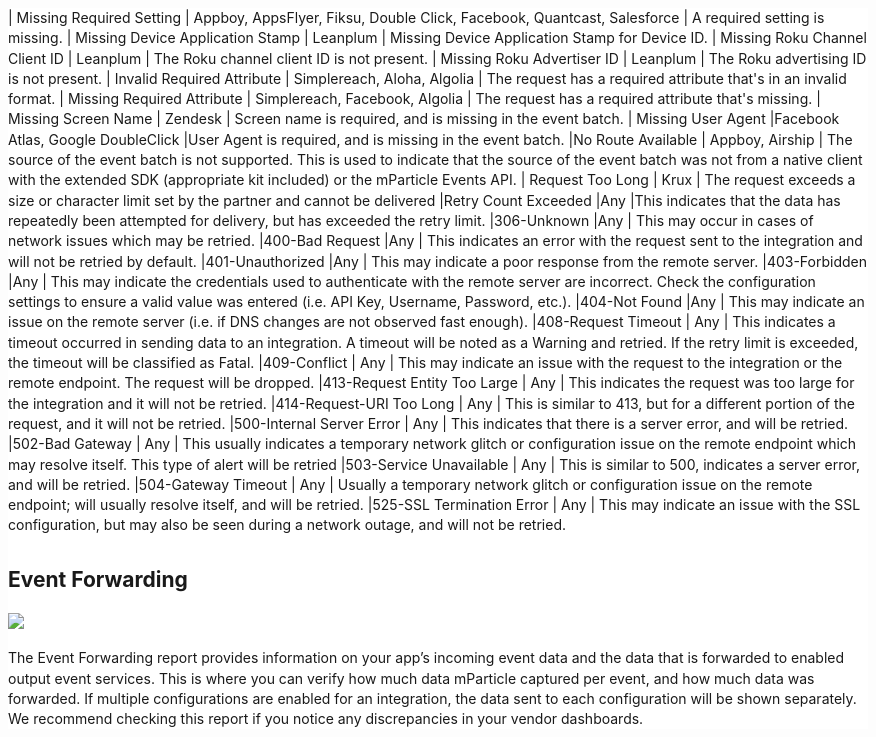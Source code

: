 | Missing Required Setting | Appboy, AppsFlyer, Fiksu, Double Click, Facebook, Quantcast, Salesforce | A required setting is missing.
| Missing Device Application Stamp | Leanplum | Missing Device Application Stamp for Device ID.
| Missing Roku Channel Client ID | Leanplum | The Roku channel client ID is not present.
| Missing Roku Advertiser ID | Leanplum | The Roku advertising ID is not present.
| Invalid Required Attribute | Simplereach, Aloha, Algolia | The request has a required attribute that's in an invalid format.
| Missing Required Attribute | Simplereach, Facebook, Algolia | The request has a required attribute that's missing.
| Missing Screen Name | Zendesk | Screen name is required, and is missing in the event batch.
| Missing User Agent |Facebook Atlas, Google DoubleClick |User Agent is required, and is missing in the event batch.
|No Route Available | Appboy, Airship | The source of the event batch is not supported.  This is used to indicate that the source of the event batch was not from a native client with the extended SDK (appropriate kit included) or the mParticle Events API.
| Request Too Long | Krux | The request exceeds a size or character limit set by the partner and cannot be delivered
|Retry Count Exceeded  |Any |This indicates that the data has repeatedly been attempted for delivery, but has exceeded the retry limit.
|306-Unknown  |Any | This may occur in cases of network issues which may be retried.
|400-Bad Request  |Any | This indicates an error with the request sent to the integration and will not be retried by default.
|401-Unauthorized  |Any | This may indicate a poor response from the remote server.
|403-Forbidden  |Any | This may indicate the credentials used to authenticate with the remote server are incorrect.  Check the configuration settings to ensure a valid value was entered (i.e. API Key, Username, Password, etc.).
|404-Not Found  |Any | This may indicate an issue on the remote server (i.e. if DNS changes are not observed fast enough).
|408-Request Timeout | Any | This indicates a timeout occurred in sending data to an integration.  A timeout will be noted as a Warning and retried. If the retry limit is exceeded, the timeout will be classified as Fatal.
|409-Conflict | Any | This may indicate an issue with the request to the integration or the remote endpoint.  The request will be dropped.
|413-Request Entity Too Large | Any | This indicates the request was too large for the integration and it will not be retried.
|414-Request-URI Too Long | Any | This is similar to 413, but for a different portion of the request, and it will not be retried.
|500-Internal Server Error | Any | This indicates that there is a server error, and will be retried.
|502-Bad Gateway | Any | This usually indicates a temporary network glitch or configuration issue on the remote endpoint which may resolve itself.  This type of alert will be retried
|503-Service Unavailable | Any | This is similar to 500, indicates a server error, and will be retried.
|504-Gateway Timeout | Any | Usually a temporary network glitch or configuration issue on the remote endpoint; will usually resolve itself, and will be retried.
|525-SSL Termination Error | Any | This may indicate an issue with the SSL configuration, but may also be seen during a network outage, and will not be retried.

## Event Forwarding

![](/images/activity-event-forwarding.png)

The Event Forwarding report provides information on your app’s incoming event data and the data that is forwarded to enabled output event services. This is where you can verify how much data mParticle captured per event, and how much data was forwarded.  If multiple configurations are enabled for an integration, the data sent to each configuration will be shown separately. We recommend checking this report if you notice any discrepancies in your vendor dashboards.
